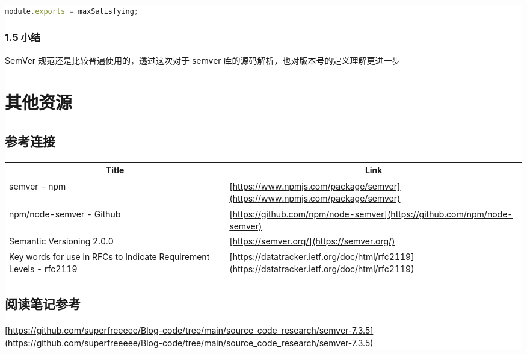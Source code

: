 ```js
module.exports = maxSatisfying;
```

### 1.5 小结

SemVer 规范还是比较普遍使用的，透过这次对于 semver 库的源码解析，也对版本号的定义理解更进一步

# 其他资源

## 参考连接

| Title                                                              | Link                                                                                           |
| ------------------------------------------------------------------ | ---------------------------------------------------------------------------------------------- |
| semver - npm                                                       | [https://www.npmjs.com/package/semver](https://www.npmjs.com/package/semver)                   |
| npm/node-semver - Github                                           | [https://github.com/npm/node-semver](https://github.com/npm/node-semver)                       |
| Semantic Versioning 2.0.0                                          | [https://semver.org/](https://semver.org/)                                                     |
| Key words for use in RFCs to Indicate Requirement Levels - rfc2119 | [https://datatracker.ietf.org/doc/html/rfc2119](https://datatracker.ietf.org/doc/html/rfc2119) |

## 阅读笔记参考

[https://github.com/superfreeeee/Blog-code/tree/main/source_code_research/semver-7.3.5](https://github.com/superfreeeee/Blog-code/tree/main/source_code_research/semver-7.3.5)

